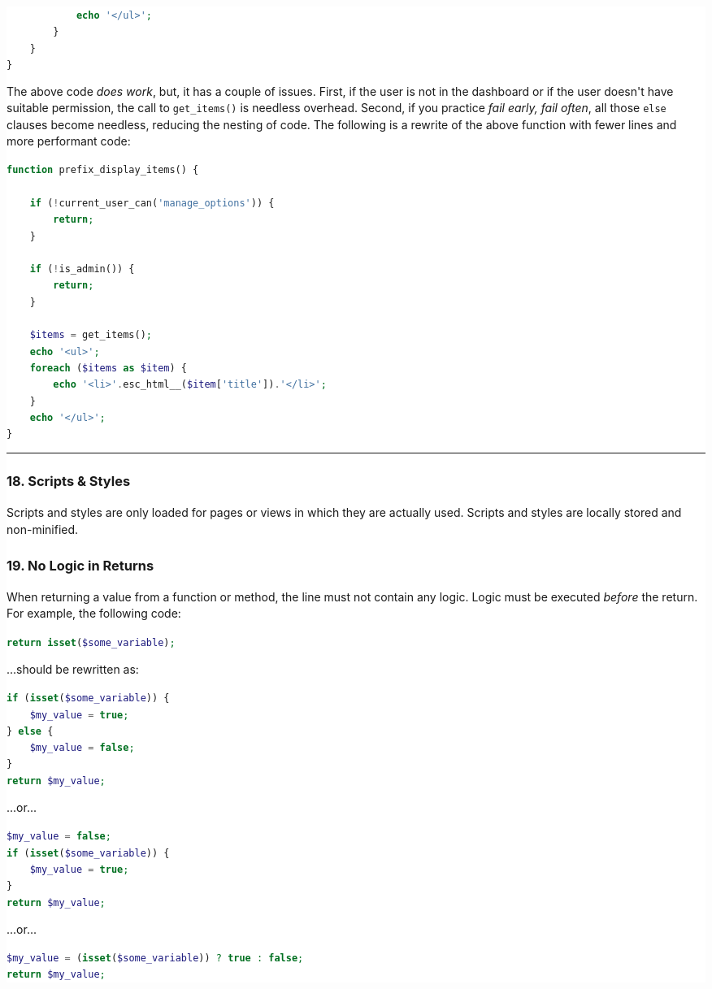 ```php
            echo '</ul>';
        }
    }
}
```
The above code _does work_, but, it has a couple of issues. First, if the user is not in the dashboard or if the user doesn't have suitable permission, the call to `get_items()` is needless overhead. Second, if you practice _fail early, fail often_, all those `else` clauses become needless, reducing the nesting of code. The following is a rewrite of the above function with fewer lines and more performant code:
```php
function prefix_display_items() {

    if (!current_user_can('manage_options')) {
        return;
    }
    
    if (!is_admin()) {
        return;
    }
    
    $items = get_items();
    echo '<ul>';
    foreach ($items as $item) {
        echo '<li>'.esc_html__($item['title']).'</li>';
    }
    echo '</ul>';
}
```

___

### 18. Scripts & Styles

Scripts and styles are only loaded for pages or views in which they are actually used. Scripts and styles are locally stored and non-minified.

### 19. No Logic in Returns

When returning a value from a function or method, the line must not contain any logic. Logic must be executed _before_ the return. For example, the following code:

```php
return isset($some_variable);
```
...should be rewritten as:
```php
if (isset($some_variable)) {
    $my_value = true;
} else {
    $my_value = false;
}
return $my_value;
```
...or...
```php
$my_value = false;
if (isset($some_variable)) {
    $my_value = true;
}
return $my_value;
```
...or...
```php
$my_value = (isset($some_variable)) ? true : false;
return $my_value;
```